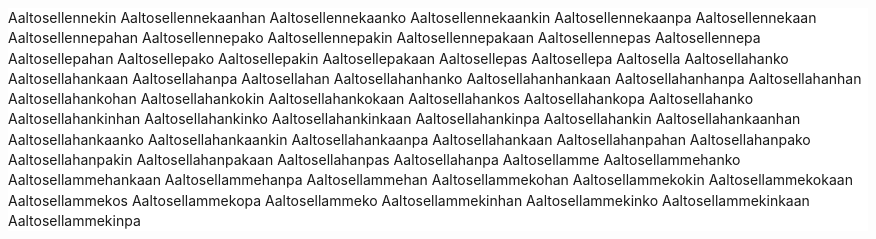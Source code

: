 Aaltosellennekin
Aaltosellennekaanhan
Aaltosellennekaanko
Aaltosellennekaankin
Aaltosellennekaanpa
Aaltosellennekaan
Aaltosellennepahan
Aaltosellennepako
Aaltosellennepakin
Aaltosellennepakaan
Aaltosellennepas
Aaltosellennepa
Aaltosellepahan
Aaltosellepako
Aaltosellepakin
Aaltosellepakaan
Aaltosellepas
Aaltosellepa
Aaltosella
Aaltosellahanko
Aaltosellahankaan
Aaltosellahanpa
Aaltosellahan
Aaltosellahanhanko
Aaltosellahanhankaan
Aaltosellahanhanpa
Aaltosellahanhan
Aaltosellahankohan
Aaltosellahankokin
Aaltosellahankokaan
Aaltosellahankos
Aaltosellahankopa
Aaltosellahanko
Aaltosellahankinhan
Aaltosellahankinko
Aaltosellahankinkaan
Aaltosellahankinpa
Aaltosellahankin
Aaltosellahankaanhan
Aaltosellahankaanko
Aaltosellahankaankin
Aaltosellahankaanpa
Aaltosellahankaan
Aaltosellahanpahan
Aaltosellahanpako
Aaltosellahanpakin
Aaltosellahanpakaan
Aaltosellahanpas
Aaltosellahanpa
Aaltosellamme
Aaltosellammehanko
Aaltosellammehankaan
Aaltosellammehanpa
Aaltosellammehan
Aaltosellammekohan
Aaltosellammekokin
Aaltosellammekokaan
Aaltosellammekos
Aaltosellammekopa
Aaltosellammeko
Aaltosellammekinhan
Aaltosellammekinko
Aaltosellammekinkaan
Aaltosellammekinpa